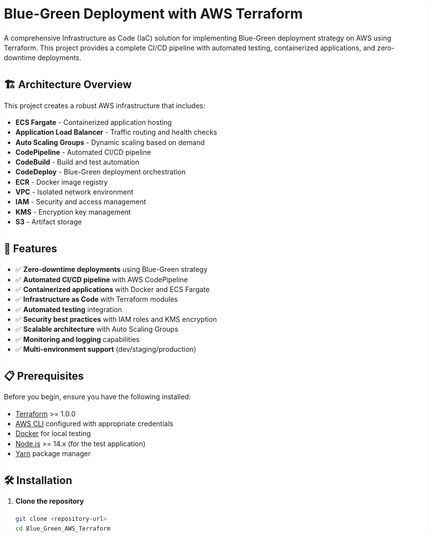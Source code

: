 # Blue-Green Deployment with AWS Terraform

A comprehensive Infrastructure as Code (IaC) solution for implementing Blue-Green deployment strategy on AWS using Terraform. This project provides a complete CI/CD pipeline with automated testing, containerized applications, and zero-downtime deployments.

## 🏗️ Architecture Overview

This project creates a robust AWS infrastructure that includes:

- **ECS Fargate** - Containerized application hosting
- **Application Load Balancer** - Traffic routing and health checks
- **Auto Scaling Groups** - Dynamic scaling based on demand
- **CodePipeline** - Automated CI/CD pipeline
- **CodeBuild** - Build and test automation
- **CodeDeploy** - Blue-Green deployment orchestration
- **ECR** - Docker image registry
- **VPC** - Isolated network environment
- **IAM** - Security and access management
- **KMS** - Encryption key management
- **S3** - Artifact storage

## 🚀 Features

- ✅ **Zero-downtime deployments** using Blue-Green strategy
- ✅ **Automated CI/CD pipeline** with AWS CodePipeline
- ✅ **Containerized applications** with Docker and ECS Fargate
- ✅ **Infrastructure as Code** with Terraform modules
- ✅ **Automated testing** integration
- ✅ **Security best practices** with IAM roles and KMS encryption
- ✅ **Scalable architecture** with Auto Scaling Groups
- ✅ **Monitoring and logging** capabilities
- ✅ **Multi-environment support** (dev/staging/production)

## 📋 Prerequisites

Before you begin, ensure you have the following installed:

- [Terraform](https://www.terraform.io/downloads.html) >= 1.0.0
- [AWS CLI](https://aws.amazon.com/cli/) configured with appropriate credentials
- [Docker](https://www.docker.com/get-started) for local testing
- [Node.js](https://nodejs.org/) >= 14.x (for the test application)
- [Yarn](https://yarnpkg.com/) package manager

## 🛠️ Installation

1. **Clone the repository**
   ```bash
   git clone <repository-url>
   cd Blue_Green_AWS_Terraform
   ```
